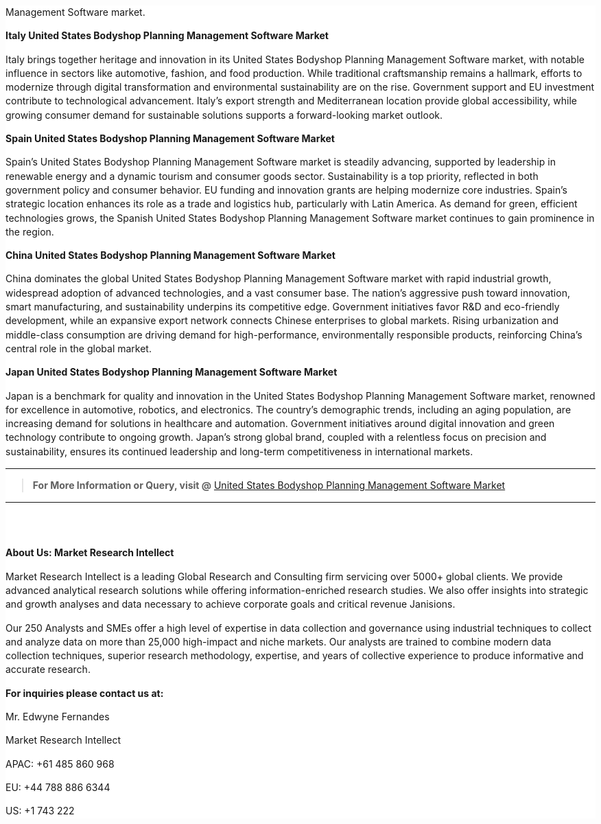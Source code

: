 Management Software market.</p><p class="" data-start="3840" data-end="4422"><strong data-start="3840" data-end="3861">Italy United States Bodyshop Planning Management Software Market</strong></p><p class="" data-start="3840" data-end="4422">Italy brings together heritage and innovation in its United States Bodyshop Planning Management Software market, with notable influence in sectors like automotive, fashion, and food production. While traditional craftsmanship remains a hallmark, efforts to modernize through digital transformation and environmental sustainability are on the rise. Government support and EU investment contribute to technological advancement. Italy&rsquo;s export strength and Mediterranean location provide global accessibility, while growing consumer demand for sustainable solutions supports a forward-looking market outlook.</p><p class="" data-start="4424" data-end="4975"><strong data-start="4424" data-end="4445">Spain United States Bodyshop Planning Management Software Market</strong></p><p class="" data-start="4424" data-end="4975">Spain&rsquo;s United States Bodyshop Planning Management Software market is steadily advancing, supported by leadership in renewable energy and a dynamic tourism and consumer goods sector. Sustainability is a top priority, reflected in both government policy and consumer behavior. EU funding and innovation grants are helping modernize core industries. Spain&rsquo;s strategic location enhances its role as a trade and logistics hub, particularly with Latin America. As demand for green, efficient technologies grows, the Spanish United States Bodyshop Planning Management Software market continues to gain prominence in the region.</p><p class="" data-start="4977" data-end="5589"><strong data-start="4977" data-end="4998">China United States Bodyshop Planning Management Software Market</strong></p><p class="" data-start="4977" data-end="5589">China dominates the global United States Bodyshop Planning Management Software market with rapid industrial growth, widespread adoption of advanced technologies, and a vast consumer base. The nation&rsquo;s aggressive push toward innovation, smart manufacturing, and sustainability underpins its competitive edge. Government initiatives favor R&amp;D and eco-friendly development, while an expansive export network connects Chinese enterprises to global markets. Rising urbanization and middle-class consumption are driving demand for high-performance, environmentally responsible products, reinforcing China&rsquo;s central role in the global market.</p><p class="" data-start="5591" data-end="6162"><strong data-start="5591" data-end="5612">Japan United States Bodyshop Planning Management Software Market</strong></p><p class="" data-start="5591" data-end="6162">Japan is a benchmark for quality and innovation in the United States Bodyshop Planning Management Software market, renowned for excellence in automotive, robotics, and electronics. The country&rsquo;s demographic trends, including an aging population, are increasing demand for solutions in healthcare and automation. Government initiatives around digital innovation and green technology contribute to ongoing growth. Japan&rsquo;s strong global brand, coupled with a relentless focus on precision and sustainability, ensures its continued leadership and long-term competitiveness in international markets.</p><hr /><blockquote><p><span class="font-[700]"><strong>For More Information or Query, visit&nbsp;@</strong>&nbsp;</span><span class="font-[700]"><a href="https://www.marketresearchintellect.com/product/global-bodyshop-planning-management-software-market-size-and-forecast/?utm_source=Linkedin&utm_medium=019" target="_blank" data-tracking-control-name="article-ssr-frontend-pulse_little-text-block" data-tracking-will-navigate="" data-test-link="">United States Bodyshop Planning Management Software Market</a></span></p></blockquote><hr /><h3>&nbsp;</h3><p><strong><span class="font-[700]">About Us: Market Research Intellect</span></strong></p><p><span class="">Market Research Intellect is a leading Global Research and Consulting firm servicing over 5000+ global clients. We provide advanced analytical research solutions while offering information-enriched research studies.&nbsp;</span>We also offer insights into strategic and growth analyses and data necessary to achieve corporate goals and critical revenue Janisions.</p><p><span class="">Our 250 Analysts and SMEs offer a high level of expertise in data collection and governance using industrial techniques to collect and analyze data on more than 25,000 high-impact and niche markets. Our analysts are trained to combine modern data collection techniques, superior research methodology, expertise, and years of collective experience to produce informative and accurate research.</span></p><p><strong>For inquiries please contact us at:</strong></p><p>Mr. Edwyne Fernandes</p><p>Market Research Intellect</p><p>APAC: +61 485 860 968</p><p>EU: +44 788 886 6344</p><p>US: +1 743 222